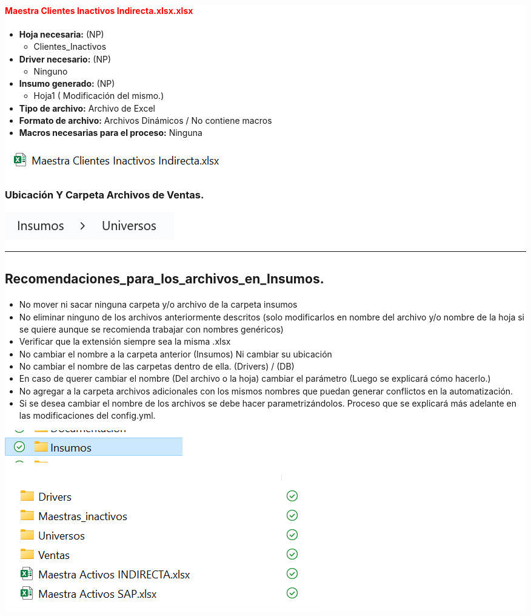 #### <font color=red>**Maestra Clientes Inactivos Indirecta.xlsx.xlsx**</font>

- **Hoja necesaria:**  (NP) 
  - Clientes_Inactivos
- **Driver necesario:**  (NP) 
  - Ninguno
- **Insumo generado:** (NP)
  -  Hoja1 ( Modificación del mismo.)
-  **Tipo de archivo:** Archivo de Excel
- **Formato de archivo:** Archivos Dinámicos / No contiene macros
- **Macros necesarias para el proceso:** Ninguna

![Maestra Clientes Inactivos Indirecta.xlsx](Img_Readme/Maestra_Clientes_Inactivos_Indirecta.png?raw=true)

### Ubicación Y Carpeta Archivos de Ventas.
![Ruta_Archivos_Universo](Img_Readme/Ruta_Insumos_Universo.png?raw=true)

--- 

## Recomendaciones_para_los_archivos_en_Insumos.

<ul id="requisitos">
  <li>No mover ni sacar ninguna carpeta y/o archivo de la carpeta insumos</li>
  <li>No eliminar ninguno de los archivos anteriormente descritos (solo modificarlos en nombre del archivo y/o nombre de la hoja si se quiere aunque se recomienda trabajar con nombres genéricos)
  <li>Verificar que la extensión siempre sea la misma .xlsx</li>
  <li>No cambiar el nombre a la carpeta anterior (Insumos) Ni cambiar su ubicación</li>
  <li>No cambiar el nombre de las carpetas dentro de ella. (Drivers) / (DB)</li>
  <li>En caso de querer cambiar el nombre (Del archivo o la hoja) cambiar el parámetro (Luego se explicará cómo hacerlo.)</li>
  <li>No agregar a la carpeta archivos adicionales con los mismos nombres que puedan generar conflictos en la automatización.</li>
  <li>Si se desea cambiar el nombre de los archivos se debe hacer parametrizándolos. Proceso que se explicará más adelante en las modificaciones del config.yml.</li>
</ul>

![Visualizalización_carpeta_insumos](Img_readme/Carpeta_insumos.png?raw=true)

![Contenido_Carpeta_insumos](Img_readme/Contenido_Carpeta_Insumos.png?raw=true)
